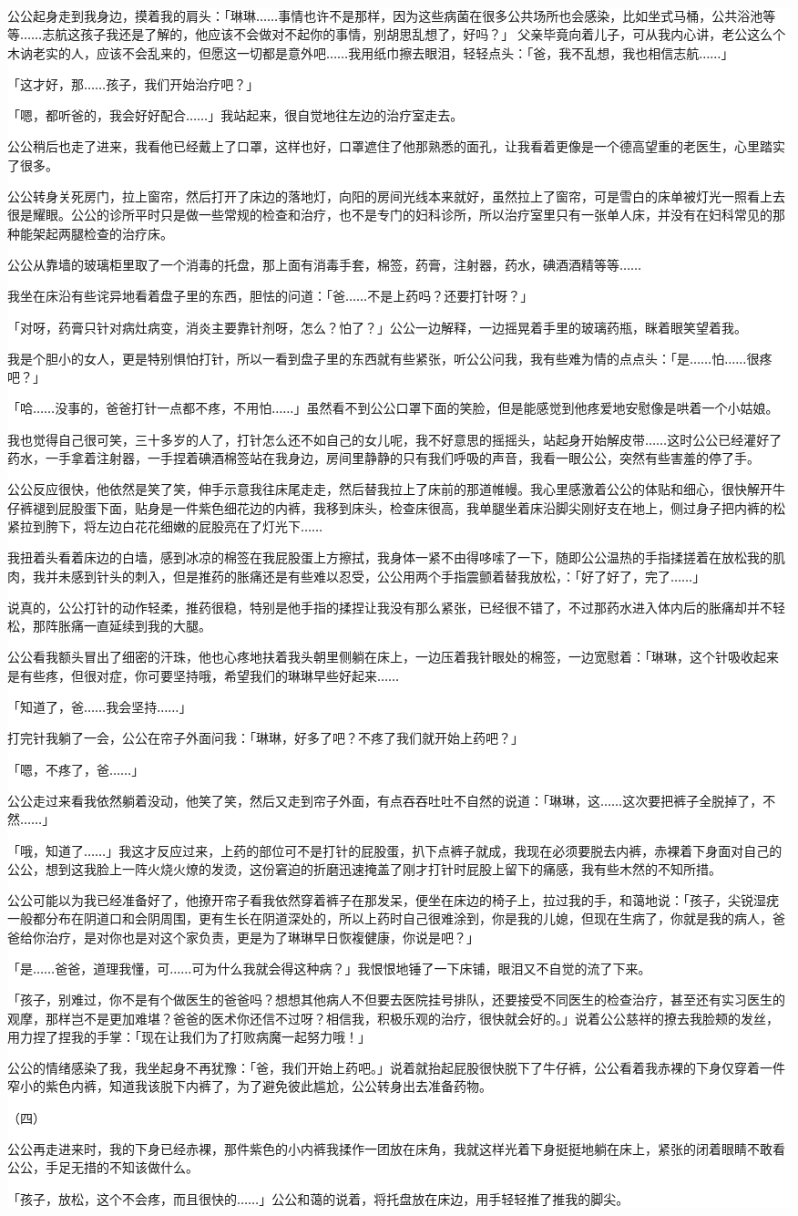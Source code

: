 公公起身走到我身边，摸着我的肩头：「琳琳……事情也许不是那样，因为这些病菌在很多公共场所也会感染，比如坐式马桶，公共浴池等等……志航这孩子我还是了解的，他应该不会做对不起你的事情，别胡思乱想了，好吗？」
父亲毕竟向着儿子，可从我内心讲，老公这么个木讷老实的人，应该不会乱来的，但愿这一切都是意外吧……我用纸巾擦去眼泪，轻轻点头：「爸，我不乱想，我也相信志航……」

「这才好，那……孩子，我们开始治疗吧？」

「嗯，都听爸的，我会好好配合……」我站起来，很自觉地往左边的治疗室走去。

公公稍后也走了进来，我看他已经戴上了口罩，这样也好，口罩遮住了他那熟悉的面孔，让我看着更像是一个德高望重的老医生，心里踏实了很多。

公公转身关死房门，拉上窗帘，然后打开了床边的落地灯，向阳的房间光线本来就好，虽然拉上了窗帘，可是雪白的床单被灯光一照看上去很是耀眼。公公的诊所平时只是做一些常规的检查和治疗，也不是专门的妇科诊所，所以治疗室里只有一张单人床，并没有在妇科常见的那种能架起两腿检查的治疗床。

公公从靠墙的玻璃柜里取了一个消毒的托盘，那上面有消毒手套，棉签，药膏，注射器，药水，碘酒酒精等等……

我坐在床沿有些诧异地看着盘子里的东西，胆怯的问道：「爸……不是上药吗？还要打针呀？」

「对呀，药膏只针对病灶病变，消炎主要靠针剂呀，怎么？怕了？」公公一边解释，一边摇晃着手里的玻璃药瓶，眯着眼笑望着我。

我是个胆小的女人，更是特别惧怕打针，所以一看到盘子里的东西就有些紧张，听公公问我，我有些难为情的点点头：「是……怕……很疼吧？」

「哈……没事的，爸爸打针一点都不疼，不用怕……」虽然看不到公公口罩下面的笑脸，但是能感觉到他疼爱地安慰像是哄着一个小姑娘。

我也觉得自己很可笑，三十多岁的人了，打针怎么还不如自己的女儿呢，我不好意思的摇摇头，站起身开始解皮带……这时公公已经灌好了药水，一手拿着注射器，一手捏着碘酒棉签站在我身边，房间里静静的只有我们呼吸的声音，我看一眼公公，突然有些害羞的停了手。

公公反应很快，他依然是笑了笑，伸手示意我往床尾走走，然后替我拉上了床前的那道帷幔。我心里感激着公公的体贴和细心，很快解开牛仔裤褪到屁股蛋下面，贴身是一件紫色细花边的内裤，我移到床头，检查床很高，我单腿坐着床沿脚尖刚好支在地上，侧过身子把内裤的松紧拉到胯下，将左边白花花细嫩的屁股亮在了灯光下……

我扭着头看着床边的白墙，感到冰凉的棉签在我屁股蛋上方擦拭，我身体一紧不由得哆嗦了一下，随即公公温热的手指揉搓着在放松我的肌肉，我并未感到针头的刺入，但是推药的胀痛还是有些难以忍受，公公用两个手指震颤着替我放松，：「好了好了，完了……」

说真的，公公打针的动作轻柔，推药很稳，特别是他手指的揉捏让我没有那么紧张，已经很不错了，不过那药水进入体内后的胀痛却并不轻松，那阵胀痛一直延续到我的大腿。

公公看我额头冒出了细密的汗珠，他也心疼地扶着我头朝里侧躺在床上，一边压着我针眼处的棉签，一边宽慰着：「琳琳，这个针吸收起来是有些疼，但很对症，你可要坚持哦，希望我们的琳琳早些好起来……

「知道了，爸……我会坚持……」

打完针我躺了一会，公公在帘子外面问我：「琳琳，好多了吧？不疼了我们就开始上药吧？」

「嗯，不疼了，爸……」

公公走过来看我依然躺着没动，他笑了笑，然后又走到帘子外面，有点吞吞吐吐不自然的说道：「琳琳，这……这次要把裤子全脱掉了，不然……」

「哦，知道了……」我这才反应过来，上药的部位可不是打针的屁股蛋，扒下点裤子就成，我现在必须要脱去内裤，赤裸着下身面对自己的公公，想到这我脸上一阵火烧火燎的发烫，这份窘迫的折磨迅速掩盖了刚才打针时屁股上留下的痛感，我有些木然的不知所措。

公公可能以为我已经准备好了，他撩开帘子看我依然穿着裤子在那发呆，便坐在床边的椅子上，拉过我的手，和蔼地说：「孩子，尖锐湿疣一般都分布在阴道口和会阴周围，更有生长在阴道深处的，所以上药时自己很难涂到，你是我的儿媳，但现在生病了，你就是我的病人，爸爸给你治疗，是对你也是对这个家负责，更是为了琳琳早日恢複健康，你说是吧？」

「是……爸爸，道理我懂，可……可为什么我就会得这种病？」我恨恨地锤了一下床铺，眼泪又不自觉的流了下来。

「孩子，别难过，你不是有个做医生的爸爸吗？想想其他病人不但要去医院挂号排队，还要接受不同医生的检查治疗，甚至还有实习医生的观摩，那样岂不是更加难堪？爸爸的医术你还信不过呀？相信我，积极乐观的治疗，很快就会好的。」说着公公慈祥的撩去我脸颊的发丝，用力捏了捏我的手掌：「现在让我们为了打败病魔一起努力哦！」

公公的情绪感染了我，我坐起身不再犹豫：「爸，我们开始上药吧。」说着就抬起屁股很快脱下了牛仔裤，公公看着我赤裸的下身仅穿着一件窄小的紫色内裤，知道我该脱下内裤了，为了避免彼此尴尬，公公转身出去准备药物。

（四）

公公再走进来时，我的下身已经赤裸，那件紫色的小内裤我揉作一团放在床角，我就这样光着下身挺挺地躺在床上，紧张的闭着眼睛不敢看公公，手足无措的不知该做什么。

「孩子，放松，这个不会疼，而且很快的……」公公和蔼的说着，将托盘放在床边，用手轻轻推了推我的脚尖。
